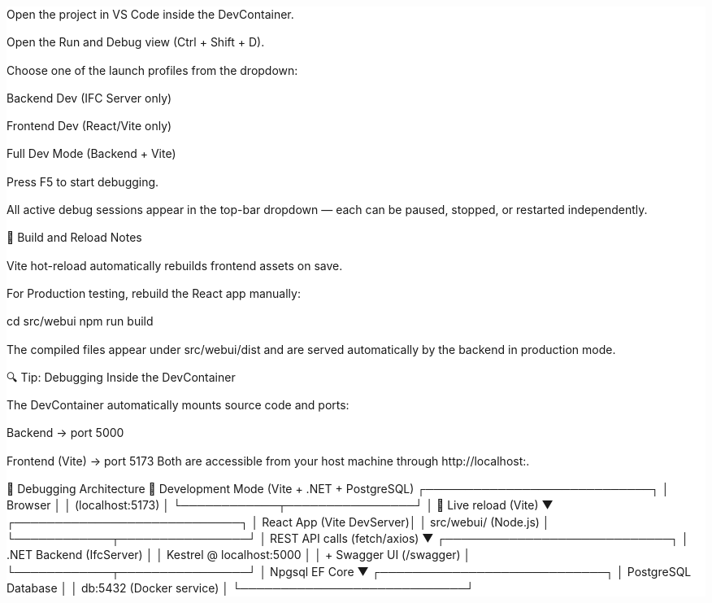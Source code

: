 Open the project in VS Code inside the DevContainer.

Open the Run and Debug view (Ctrl + Shift + D).

Choose one of the launch profiles from the dropdown:

Backend Dev (IFC Server only)

Frontend Dev (React/Vite only)

Full Dev Mode (Backend + Vite)

Press F5 to start debugging.

All active debug sessions appear in the top-bar dropdown — each can be paused, stopped, or restarted independently.

🧱 Build and Reload Notes

Vite hot-reload automatically rebuilds frontend assets on save.

For Production testing, rebuild the React app manually:

cd src/webui
npm run build


The compiled files appear under src/webui/dist and are served automatically by the backend in production mode.

🔍 Tip: Debugging Inside the DevContainer

The DevContainer automatically mounts source code and ports:

Backend → port 5000

Frontend (Vite) → port 5173
Both are accessible from your host machine through http://localhost:<port>.

🧩 Debugging Architecture
🧠 Development Mode (Vite + .NET + PostgreSQL)
┌────────────────────────────┐
│         Browser             │
│   (localhost:5173)          │
└────────────┬────────────────┘
             │  🔁 Live reload (Vite)
             ▼
┌────────────────────────────┐
│  React App (Vite DevServer)│
│  src/webui/ (Node.js)      │
└────────────┬────────────────┘
             │  REST API calls (fetch/axios)
             ▼
┌────────────────────────────┐
│  .NET Backend (IfcServer)  │
│  Kestrel @ localhost:5000  │
│  + Swagger UI (/swagger)   │
└────────────┬────────────────┘
             │  Npgsql EF Core
             ▼
┌────────────────────────────┐
│   PostgreSQL Database      │
│   db:5432 (Docker service) │
└────────────────────────────┘
